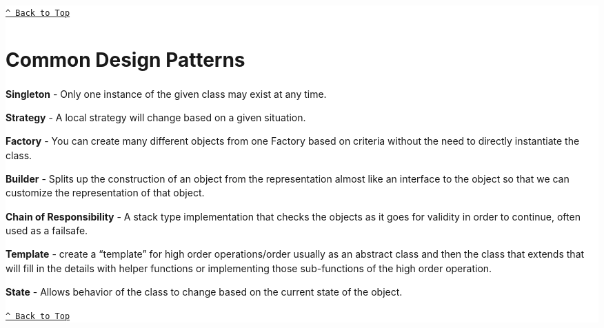 [`^ Back to Top`](#contents)

# Common Design Patterns
**Singleton** - Only one instance of the given class may exist at any time.

**Strategy** - A local strategy will change based on a given situation.

**Factory** - You can create many different objects from one Factory based on criteria without the need to directly instantiate the class.

**Builder** - Splits up the construction of an object from the representation almost like an interface to the object so that we can customize the representation of that object.

**Chain of Responsibility** - A stack type implementation that checks the objects as it goes for validity in order to continue, often used as a failsafe.

**Template** - create a “template” for high order operations/order usually as an abstract class and then the class that extends that will fill in the details with helper functions or implementing those sub-functions of the high order operation.

**State** - Allows behavior of the class to change based on the current state of the object.

[`^ Back to Top`](#contents)
